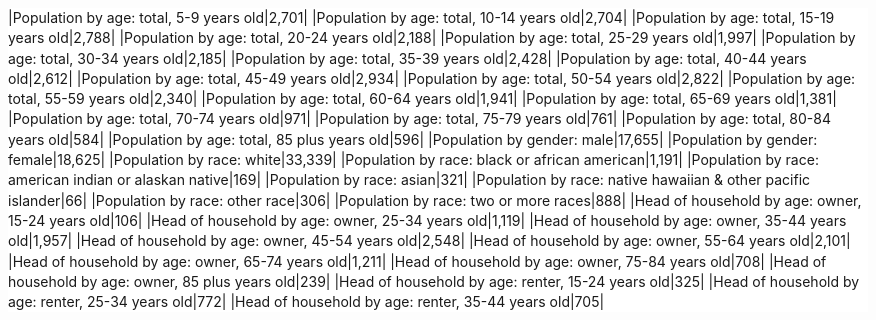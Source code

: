 |Population by age: total, 5-9 years old|2,701|
|Population by age: total, 10-14 years old|2,704|
|Population by age: total, 15-19 years old|2,788|
|Population by age: total, 20-24 years old|2,188|
|Population by age: total, 25-29 years old|1,997|
|Population by age: total, 30-34 years old|2,185|
|Population by age: total, 35-39 years old|2,428|
|Population by age: total, 40-44 years old|2,612|
|Population by age: total, 45-49 years old|2,934|
|Population by age: total, 50-54 years old|2,822|
|Population by age: total, 55-59 years old|2,340|
|Population by age: total, 60-64 years old|1,941|
|Population by age: total, 65-69 years old|1,381|
|Population by age: total, 70-74 years old|971|
|Population by age: total, 75-79 years old|761|
|Population by age: total, 80-84 years old|584|
|Population by age: total, 85 plus years old|596|
|Population by gender: male|17,655|
|Population by gender: female|18,625|
|Population by race: white|33,339|
|Population by race: black or african american|1,191|
|Population by race: american indian or alaskan native|169|
|Population by race: asian|321|
|Population by race: native hawaiian & other pacific islander|66|
|Population by race: other race|306|
|Population by race: two or more races|888|
|Head of household by age: owner, 15-24 years old|106|
|Head of household by age: owner, 25-34 years old|1,119|
|Head of household by age: owner, 35-44 years old|1,957|
|Head of household by age: owner, 45-54 years old|2,548|
|Head of household by age: owner, 55-64 years old|2,101|
|Head of household by age: owner, 65-74 years old|1,211|
|Head of household by age: owner, 75-84 years old|708|
|Head of household by age: owner, 85 plus years old|239|
|Head of household by age: renter, 15-24 years old|325|
|Head of household by age: renter, 25-34 years old|772|
|Head of household by age: renter, 35-44 years old|705|